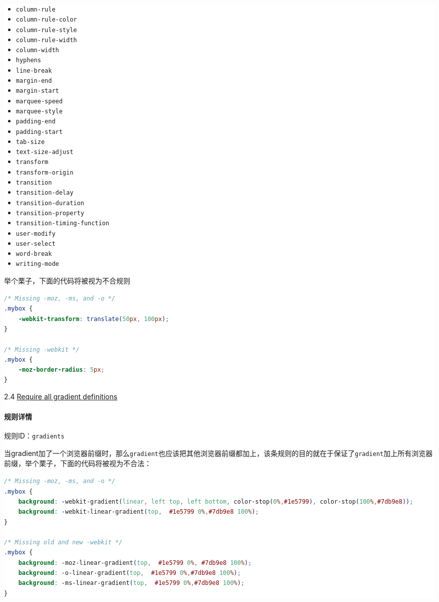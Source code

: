 - `column-rule`
- `column-rule-color`
- `column-rule-style`
- `column-rule-width`
- `column-width`
- `hyphens`
- `line-break`
- `margin-end`
- `margin-start`
- `marquee-speed`
- `marquee-style`
- `padding-end`
- `padding-start`
- `tab-size`
- `text-size-adjust`
- `transform`
- `transform-origin`
- `transition`
- `transition-delay`
- `transition-duration`
- `transition-property`
- `transition-timing-function`
- `user-modify`
- `user-select`
- `word-break`
- `writing-mode`

举个栗子，下面的代码将被视为不合规则

``` css
/* Missing -moz, -ms, and -o */
.mybox {
    -webkit-transform: translate(50px, 100px);
}

/* Missing -webkit */
.mybox {
    -moz-border-radius: 5px;
}
```



2.4 [Require all gradient definitions](https://github.com/CSSLint/csslint/wiki/Require-all-gradient-definitions)

#### 规则详情

规则ID：`gradients`

 当gradient加了一个浏览器前缀时，那么`gradient`也应该把其他浏览器前缀都加上，该条规则的目的就在于保证了`gradient`加上所有浏览器前缀，举个栗子，下面的代码将被视为不合法：

``` css
/* Missing -moz, -ms, and -o */
.mybox {
    background: -webkit-gradient(linear, left top, left bottom, color-stop(0%,#1e5799), color-stop(100%,#7db9e8));
    background: -webkit-linear-gradient(top,  #1e5799 0%,#7db9e8 100%);
}

/* Missing old and new -webkit */
.mybox {
    background: -moz-linear-gradient(top,  #1e5799 0%, #7db9e8 100%); 
    background: -o-linear-gradient(top,  #1e5799 0%,#7db9e8 100%);
    background: -ms-linear-gradient(top,  #1e5799 0%,#7db9e8 100%);
}
```
